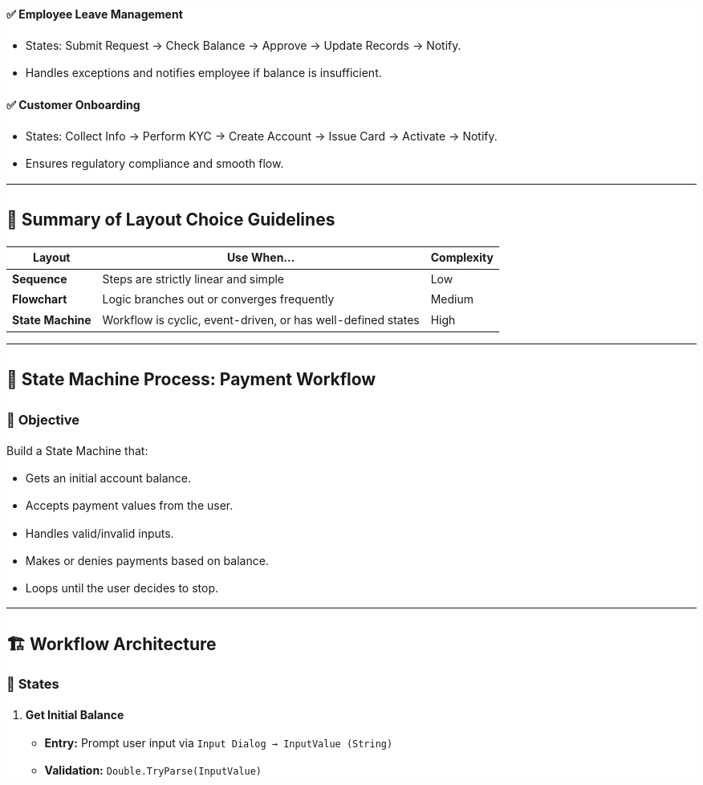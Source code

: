 
#### ✅ Employee Leave Management

- States: Submit Request → Check Balance → Approve → Update Records → Notify.
    
- Handles exceptions and notifies employee if balance is insufficient.
    

#### ✅ Customer Onboarding

- States: Collect Info → Perform KYC → Create Account → Issue Card → Activate → Notify.
    
- Ensures regulatory compliance and smooth flow.
    

---

## 📌 Summary of Layout Choice Guidelines

|Layout|Use When…|Complexity|
|---|---|---|
|**Sequence**|Steps are strictly linear and simple|Low|
|**Flowchart**|Logic branches out or converges frequently|Medium|
|**State Machine**|Workflow is cyclic, event-driven, or has well-defined states|High|

---

## 🧠 **State Machine Process: Payment Workflow**

### 🎯 **Objective**

Build a State Machine that:

- Gets an initial account balance.
    
- Accepts payment values from the user.
    
- Handles valid/invalid inputs.
    
- Makes or denies payments based on balance.
    
- Loops until the user decides to stop.
    

---

## 🏗️ **Workflow Architecture**

### 🔷 **States**

1. **Get Initial Balance**
    
    - **Entry:** Prompt user input via `Input Dialog → InputValue (String)`
        
    - **Validation:** `Double.TryParse(InputValue)`
        